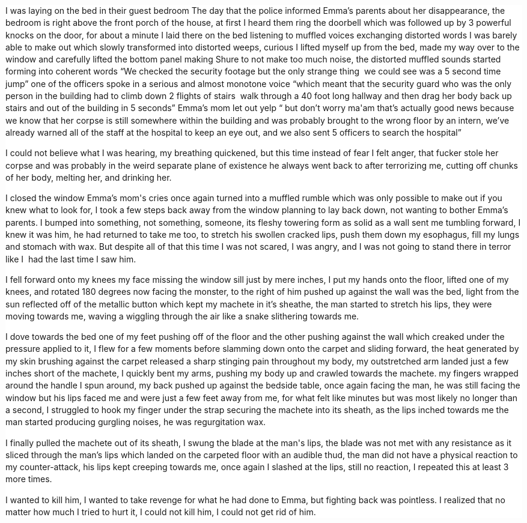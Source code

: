 I was laying on the bed in their guest bedroom The day that the police informed Emma’s parents about her disappearance, the bedroom is right above the front porch of the house, at first I heard them ring the doorbell which was followed up by 3 powerful knocks on the door, for about a minute I laid there on the bed listening to muffled voices exchanging distorted words I was barely able to make out which slowly transformed into distorted weeps, curious I lifted myself up from the bed, made my way over to the window and carefully lifted the bottom panel making Shure to not make too much noise, the distorted muffled sounds started forming into coherent words “We checked the security footage but the only strange thing  we could see was a 5 second time jump” one of the officers spoke in a serious and almost monotone voice “which meant that the security guard who was the only person in the building had to climb down 2 flights of stairs  walk through a 40 foot long hallway and then drag her body back up stairs and out of the building in 5 seconds” Emma’s mom let out yelp “ but don’t worry ma'am that’s actually good news because we know that her corpse is still somewhere within the building and was probably brought to the wrong floor by an intern, we’ve already warned all of the staff at the hospital to keep an eye out, and we also sent 5 officers to search the hospital”

I could not believe what I was hearing, my breathing quickened, but this time instead of fear I felt anger, that fucker stole her corpse and was probably in the weird separate plane of existence he always went back to after terrorizing me, cutting off chunks of her body, melting her, and drinking her.

I closed the window Emma’s mom's cries once again turned into a muffled rumble which was only possible to make out if you knew what to look for, I took a few steps back away from the window planning to lay back down, not wanting to bother Emma’s parents. I bumped into something, not something, someone, its fleshy towering form as solid as a wall sent me tumbling forward, I knew it was him, he had returned to take me too, to stretch his swollen cracked lips, push them down my esophagus, fill my lungs and stomach with wax. But despite all of that this time I was not scared, I was angry, and I was not going to stand there in terror like I  had the last time I saw him.

I fell forward onto my knees my face missing the window sill just by mere inches, I put my hands onto the floor, lifted one of my knees, and rotated 180 degrees now facing the monster, to the right of him pushed up against the wall was the bed, light from the sun reflected off of the metallic button which kept my machete in it’s sheathe, the man started to stretch his lips, they were moving towards me, waving a wiggling through the air like a snake slithering towards me. 

I dove towards the bed one of my feet pushing off of the floor and the other pushing against the wall which creaked under the pressure applied to it, I flew for a few moments before slamming down onto the carpet and sliding forward, the heat generated by my skin brushing against the carpet released a sharp stinging pain throughout my body, my outstretched arm landed just a few inches short of the machete, I quickly bent my arms, pushing my body up and crawled towards the machete. my fingers wrapped around the handle I spun around, my back pushed up against the bedside table, once again facing the man, he was still facing the window but his lips faced me and were just a few feet away from me, for what felt like minutes but was most likely no longer than a second, I struggled to hook my finger under the strap securing the machete into its sheath, as the lips inched towards me the man started producing gurgling noises, he was regurgitation wax.

I finally pulled the machete out of its sheath, I swung the blade at the man's lips, the blade was not met with any resistance as it sliced through the man’s lips which landed on the carpeted floor with an audible thud, the man did not have a physical reaction to my counter-attack, his lips kept creeping towards me, once again I slashed at the lips, still no reaction, I repeated this at least 3 more times.

I wanted to kill him, I wanted to take revenge for what he had done to Emma, but fighting back was pointless. I realized that no matter how much I tried to hurt it, I could not kill him, I could not get rid of him.
